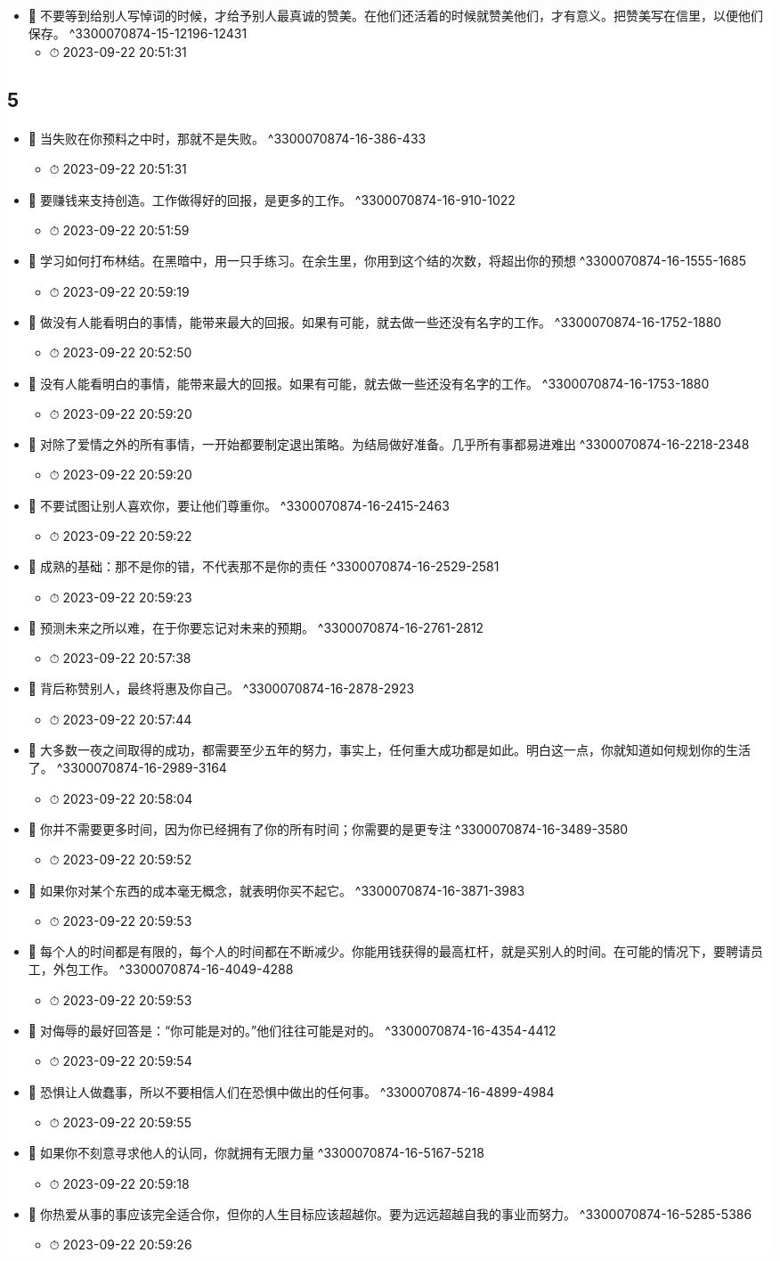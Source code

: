 - 📌 不要等到给别人写悼词的时候，才给予别人最真诚的赞美。在他们还活着的时候就赞美他们，才有意义。把赞美写在信里，以便他们保存。 ^3300070874-15-12196-12431
    - ⏱ 2023-09-22 20:51:31 
## 5


- 📌 当失败在你预料之中时，那就不是失败。 ^3300070874-16-386-433
    - ⏱ 2023-09-22 20:51:31 

- 📌 要赚钱来支持创造。工作做得好的回报，是更多的工作。 ^3300070874-16-910-1022
    - ⏱ 2023-09-22 20:51:59 

- 📌 学习如何打布林结。在黑暗中，用一只手练习。在余生里，你用到这个结的次数，将超出你的预想 ^3300070874-16-1555-1685
    - ⏱ 2023-09-22 20:59:19 

- 📌 做没有人能看明白的事情，能带来最大的回报。如果有可能，就去做一些还没有名字的工作。 ^3300070874-16-1752-1880
    - ⏱ 2023-09-22 20:52:50 

- 📌 没有人能看明白的事情，能带来最大的回报。如果有可能，就去做一些还没有名字的工作。 ^3300070874-16-1753-1880
    - ⏱ 2023-09-22 20:59:20 

- 📌 对除了爱情之外的所有事情，一开始都要制定退出策略。为结局做好准备。几乎所有事都易进难出 ^3300070874-16-2218-2348
    - ⏱ 2023-09-22 20:59:20 

- 📌 不要试图让别人喜欢你，要让他们尊重你。 ^3300070874-16-2415-2463
    - ⏱ 2023-09-22 20:59:22 

- 📌 成熟的基础：那不是你的错，不代表那不是你的责任 ^3300070874-16-2529-2581
    - ⏱ 2023-09-22 20:59:23 

- 📌 预测未来之所以难，在于你要忘记对未来的预期。 ^3300070874-16-2761-2812
    - ⏱ 2023-09-22 20:57:38 

- 📌 背后称赞别人，最终将惠及你自己。 ^3300070874-16-2878-2923
    - ⏱ 2023-09-22 20:57:44 

- 📌 大多数一夜之间取得的成功，都需要至少五年的努力，事实上，任何重大成功都是如此。明白这一点，你就知道如何规划你的生活了。 ^3300070874-16-2989-3164
    - ⏱ 2023-09-22 20:58:04 

- 📌 你并不需要更多时间，因为你已经拥有了你的所有时间；你需要的是更专注 ^3300070874-16-3489-3580
    - ⏱ 2023-09-22 20:59:52 

- 📌 如果你对某个东西的成本毫无概念，就表明你买不起它。 ^3300070874-16-3871-3983
    - ⏱ 2023-09-22 20:59:53 

- 📌 每个人的时间都是有限的，每个人的时间都在不断减少。你能用钱获得的最高杠杆，就是买别人的时间。在可能的情况下，要聘请员工，外包工作。 ^3300070874-16-4049-4288
    - ⏱ 2023-09-22 20:59:53 

- 📌 对侮辱的最好回答是：“你可能是对的。”他们往往可能是对的。 ^3300070874-16-4354-4412
    - ⏱ 2023-09-22 20:59:54 

- 📌 恐惧让人做蠢事，所以不要相信人们在恐惧中做出的任何事。 ^3300070874-16-4899-4984
    - ⏱ 2023-09-22 20:59:55 

- 📌 如果你不刻意寻求他人的认同，你就拥有无限力量 ^3300070874-16-5167-5218
    - ⏱ 2023-09-22 20:59:18 

- 📌 你热爱从事的事应该完全适合你，但你的人生目标应该超越你。要为远远超越自我的事业而努力。 ^3300070874-16-5285-5386
    - ⏱ 2023-09-22 20:59:26 
